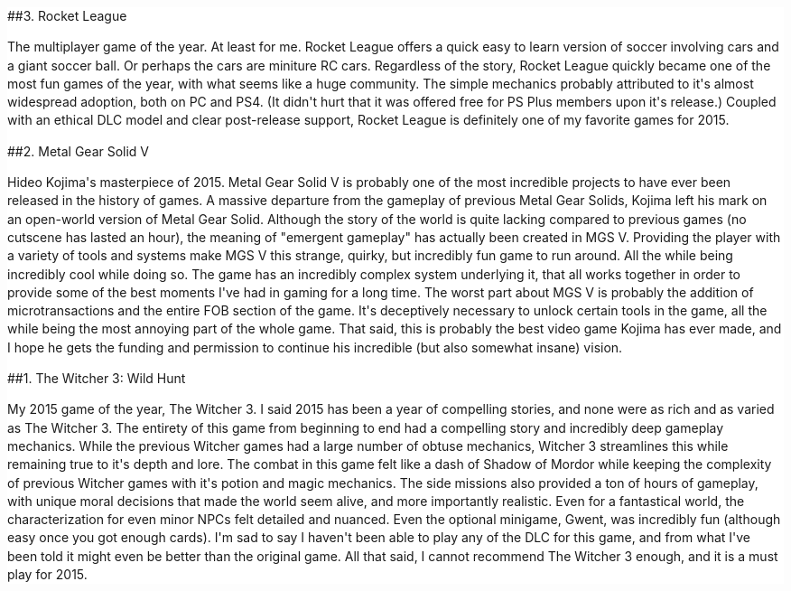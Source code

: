 ##3. Rocket League

The multiplayer game of the year. At least for me. Rocket League offers a quick easy to learn version of soccer involving 
cars and a giant soccer ball. Or perhaps the cars are miniture RC cars. Regardless of the story, Rocket League quickly became
one of the most fun games of the year, with what seems like a huge community. The simple mechanics probably attributed to it's
almost widespread adoption, both on PC and PS4. (It didn't hurt that it was offered free for PS Plus members upon it's release.)
Coupled with an ethical DLC model and clear post-release support, Rocket League is definitely one of my favorite games for 2015.

##2. Metal Gear Solid V

Hideo Kojima's masterpiece of 2015. Metal Gear Solid V is probably one of the most incredible projects to have ever been released
in the history of games. A massive departure from the gameplay of previous Metal Gear Solids, Kojima left his mark on an open-world 
version of Metal Gear Solid. Although the story of the world is quite lacking compared to previous games (no cutscene has lasted an 
hour), the meaning of "emergent gameplay" has actually been created in MGS V. Providing the player with a variety of tools and systems
make MGS V this strange, quirky, but incredibly fun game to run around. All the while being incredibly cool while doing so. The game
has an incredibly complex system underlying it, that all works together in order to provide some of the best moments I've had in 
gaming for a long time. The worst part about MGS V is probably the addition of microtransactions and the entire FOB section of the 
game. It's deceptively necessary to unlock certain tools in the game, all the while being the most annoying part of the whole game. 
That said, this is probably the best video game Kojima has ever made, and I hope he gets the funding and permission to continue his
incredible (but also somewhat insane) vision.

##1. The Witcher 3: Wild Hunt

My 2015 game of the year, The Witcher 3. I said 2015 has been a year of compelling stories, and none were as rich and as varied
as The Witcher 3. The entirety of this game from beginning to end had a compelling story and incredibly deep gameplay mechanics.
While the previous Witcher games had a large number of obtuse mechanics, Witcher 3 streamlines this while remaining true to it's 
depth and lore. The combat in this game felt like a dash of Shadow of Mordor while keeping the complexity of previous Witcher games
with it's potion and magic mechanics. The side missions also provided a ton of hours of gameplay, with unique moral decisions that
made the world seem alive, and more importantly realistic. Even for a fantastical world, the characterization for even minor NPCs
felt detailed and nuanced. Even the optional minigame, Gwent, was incredibly fun (although easy once you got enough cards). I'm sad 
to say I haven't been able to play any of the DLC for this game, and from what I've been told it might even be better than the original
game. All that said, I cannot recommend The Witcher 3 enough, and it is a must play for 2015.
